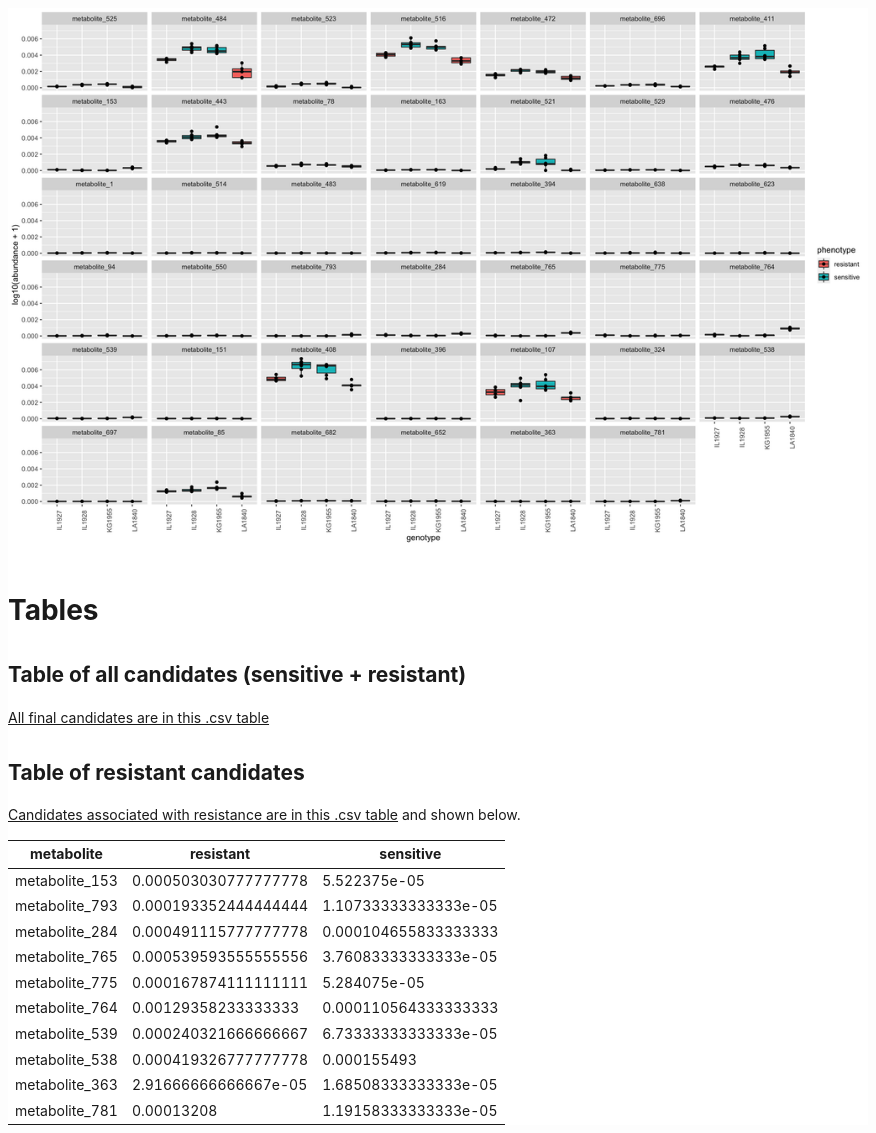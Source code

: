 <img src="./plots/final_candidates_common_y_scale.png" width="100%" alt="Metabolic candidates">

# Tables 

## Table of all candidates (sensitive + resistant)

[All final candidates are in this .csv table](./final_candidates.csv)  

## Table of resistant candidates

[Candidates associated with resistance are in this .csv table](./candidates_more_abundant_in_resistant.csv) and shown below.    

| metabolite     	| resistant            	| sensitive            	|
|----------------	|----------------------	|----------------------	|
| metabolite_153 	| 0.000503030777777778 	| 5.522375e-05         	|
| metabolite_793 	| 0.000193352444444444 	| 1.10733333333333e-05 	|
| metabolite_284 	| 0.000491115777777778 	| 0.000104655833333333 	|
| metabolite_765 	| 0.000539593555555556 	| 3.76083333333333e-05 	|
| metabolite_775 	| 0.000167874111111111 	| 5.284075e-05         	|
| metabolite_764 	| 0.00129358233333333  	| 0.000110564333333333 	|
| metabolite_539 	| 0.000240321666666667 	| 6.73333333333333e-05 	|
| metabolite_538 	| 0.000419326777777778 	| 0.000155493          	|
| metabolite_363 	| 2.91666666666667e-05 	| 1.68508333333333e-05 	|
| metabolite_781 	| 0.00013208           	| 1.19158333333333e-05 	|